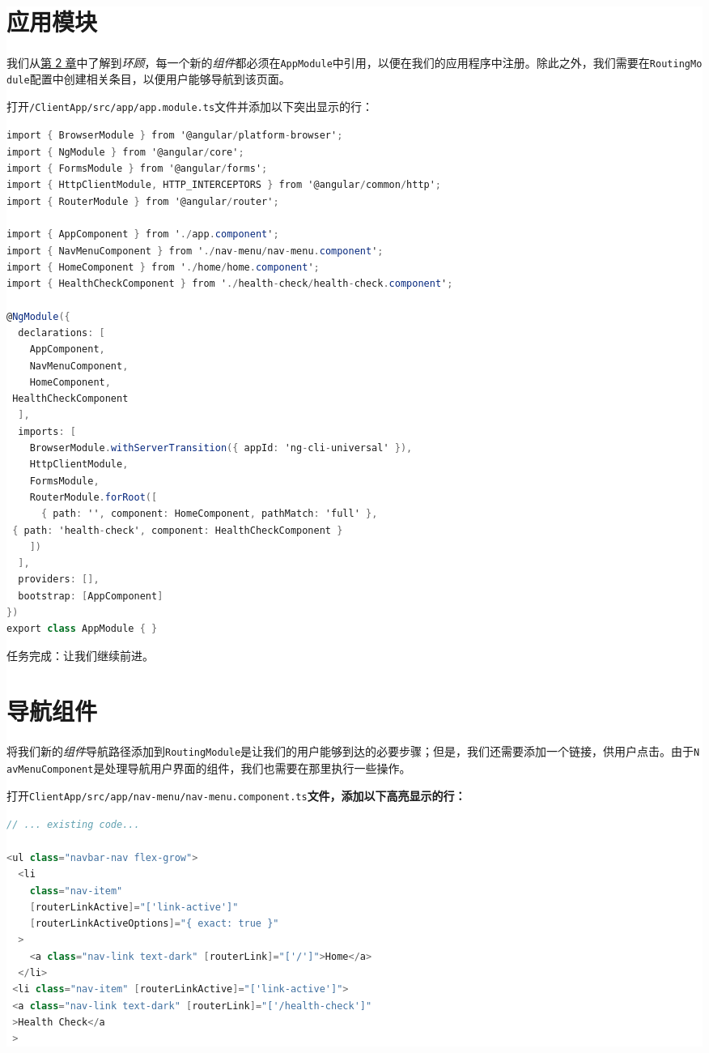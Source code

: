 # 应用模块

我们从[第 2 章](02.html)中了解到*环顾*，每一个新的*组件*都必须在`AppModule`中引用，以便在我们的应用程序中注册。除此之外，我们需要在`RoutingModule`配置中创建相关条目，以便用户能够导航到该页面。

打开`/ClientApp/src/app/app.module.ts`文件并添加以下突出显示的行：

```cs
import { BrowserModule } from '@angular/platform-browser';
import { NgModule } from '@angular/core';
import { FormsModule } from '@angular/forms';
import { HttpClientModule, HTTP_INTERCEPTORS } from '@angular/common/http';
import { RouterModule } from '@angular/router';

import { AppComponent } from './app.component';
import { NavMenuComponent } from './nav-menu/nav-menu.component';
import { HomeComponent } from './home/home.component';
import { HealthCheckComponent } from './health-check/health-check.component';

@NgModule({
  declarations: [
    AppComponent,
    NavMenuComponent,
    HomeComponent,
 HealthCheckComponent
  ],
  imports: [
    BrowserModule.withServerTransition({ appId: 'ng-cli-universal' }),
    HttpClientModule,
    FormsModule,
    RouterModule.forRoot([
      { path: '', component: HomeComponent, pathMatch: 'full' },
 { path: 'health-check', component: HealthCheckComponent }
    ])
  ],
  providers: [],
  bootstrap: [AppComponent]
})
export class AppModule { }
```

任务完成：让我们继续前进。

# 导航组件

将我们新的*组件*导航路径添加到`RoutingModule`是让我们的用户能够到达的必要步骤；但是，我们还需要添加一个链接，供用户点击。由于`NavMenuComponent`是处理导航用户界面的组件，我们也需要在那里执行一些操作。

打开`ClientApp/src/app/nav-menu/nav-menu.component.ts`**文件，添加以下高亮显示的行：**

```cs
// ... existing code...

<ul class="navbar-nav flex-grow">
  <li
    class="nav-item"
    [routerLinkActive]="['link-active']"
    [routerLinkActiveOptions]="{ exact: true }"
  >
    <a class="nav-link text-dark" [routerLink]="['/']">Home</a>
  </li>
 <li class="nav-item" [routerLinkActive]="['link-active']">
 <a class="nav-link text-dark" [routerLink]="['/health-check']"
 >Health Check</a
 >
```